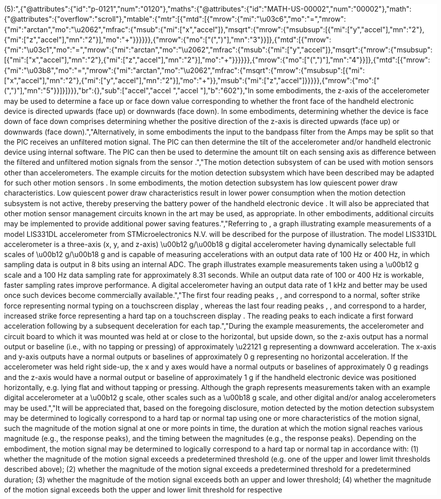 (5):",{"@attributes":{"id":"p-0121","num":"0120"},"maths":{"@attributes":{"id":"MATH-US-00002","num":"00002"},"math":{"@attributes":{"overflow":"scroll"},"mtable":{"mtr":[{"mtd":[{"mrow":{"mi":"\u03c6","mo":"=","mrow":{"mi":"arctan","mo":"\u2062","mfrac":{"msub":{"mi":["x","accel"]},"msqrt":{"mrow":{"msubsup":[{"mi":["y","accel"],"mn":"2"},{"mi":["z","accel"],"mn":"2"}],"mo":"+"}}}}}},{"mrow":{"mo":["(",")"],"mn":"3"}}]},{"mtd":[{"mrow":{"mi":"\u03c1","mo":"=","mrow":{"mi":"arctan","mo":"\u2062","mfrac":{"msub":{"mi":["y","accel"]},"msqrt":{"mrow":{"msubsup":[{"mi":["x","accel"],"mn":"2"},{"mi":["z","accel"],"mn":"2"}],"mo":"+"}}}}}},{"mrow":{"mo":["(",")"],"mn":"4"}}]},{"mtd":[{"mrow":{"mi":"\u03b8","mo":"=","mrow":{"mi":"arctan","mo":"\u2062","mfrac":{"msqrt":{"mrow":{"msubsup":[{"mi":["x","accel"],"mn":"2"},{"mi":["y","accel"],"mn":"2"}],"mo":"+"}},"msub":{"mi":["z","accel"]}}}}},{"mrow":{"mo":["(",")"],"mn":"5"}}]}]}}},"br":{},"sub":["accel","accel ","accel "],"b":"602"},"In some embodiments, the z-axis of the accelerometer may be used to determine a face up or face down value corresponding to whether the front face  of the handheld electronic device  is directed upwards (face up) or downwards (face down). In some embodiments, determining whether the device  is face down of face down comprises determining whether the positive direction of the z-axis is directed upwards (face up) or downwards (face down).","Alternatively, in some embodiments the input to the bandpass filter  from the Amps  may be split so that the PIC  receives an unfiltered motion signal. The PIC  can then determine the tilt of the accelerometer  and\/or handheld electronic device  using internal software. The PIC  can then be used to determine the amount tilt on each sensing axis as difference between the filtered and unfiltered motion signals from the sensor .","The motion detection subsystem  of  can be used with motion sensors other than accelerometers. The example circuits for the motion detection subsystem  which have been described may be adapted for such other motion sensors . In some embodiments, the motion detection subsystem  has low quiescent power draw characteristics. Low quiescent power draw characteristics result in lower power consumption when the motion detection subsystem  is not active, thereby preserving the battery power of the handheld electronic device . It will also be appreciated that other motion sensor management circuits known in the art may be used, as appropriate. In other embodiments, additional circuits may be implemented to provide additional power saving features.","Referring to , a graph  illustrating example measurements of a model LIS331DL accelerometer from STMicroelectronics N.V. will be described for the purpose of illustration. The model LIS331DL accelerometer is a three-axis (x, y, and z-axis) \u00b12 g\/\u00b18 g digital accelerometer having dynamically selectable full scales of \u00b12 g\/\u00b18 g and is capable of measuring accelerations with an output data rate of 100 Hz or 400 Hz, in which sampling data is output in 8 bits using an internal ADC. The graph  illustrates example measurements taken using a \u00b12 g scale and a 100 Hz data sampling rate for approximately 8.31 seconds. While an output data rate of 100 or 400 Hz is workable, faster sampling rates improve performance. A digital accelerometer having an output data rate of 1 kHz and better may be used once such devices become commercially available.","The first four reading peaks , ,  and  correspond to a normal, softer strike force representing normal typing on a touchscreen display , whereas the last four reading peaks , ,  and  correspond to a harder, increased strike force representing a hard tap on a touchscreen display . The reading peaks  to  each indicate a first forward acceleration following by a subsequent deceleration for each tap.","During the example measurements, the accelerometer and circuit board to which it was mounted was held at or close to the horizontal, but upside down, so the z-axis output has a normal output or baseline (i.e., with no tapping or pressing) of approximately \u22121 g representing a downward acceleration. The x-axis and y-axis outputs have a normal outputs or baselines of approximately 0 g representing no horizontal acceleration. If the accelerometer was held right side-up, the x and y axes would have a normal outputs or baselines of approximately 0 g readings and the z-axis would have a normal output or baseline of approximately 1 g if the handheld electronic device  was positioned horizontally, e.g. lying flat and without tapping or pressing. Although the graph  represents measurements taken with an example digital accelerometer at a \u00b12 g scale, other scales such as a \u00b18 g scale, and other digital and\/or analog accelerometers may be used.","It will be appreciated that, based on the foregoing disclosure, motion detected by the motion detection subsystem  may be determined to logically correspond to a hard tap or normal tap using one or more characteristics of the motion signal, such the magnitude of the motion signal at one or more points in time, the duration at which the motion signal reaches various magnitude (e.g., the response peaks), and the timing between the magnitudes (e.g., the response peaks). Depending on the embodiment, the motion signal may be determined to logically correspond to a hard tap or normal tap in accordance with: (1) whether the magnitude of the motion signal exceeds a predetermined threshold (e.g. one of the upper and lower limit thresholds described above); (2) whether the magnitude of the motion signal exceeds a predetermined threshold for a predetermined duration; (3) whether the magnitude of the motion signal exceeds both an upper and lower threshold; (4) whether the magnitude of the motion signal exceeds both the upper and lower limit threshold for respective